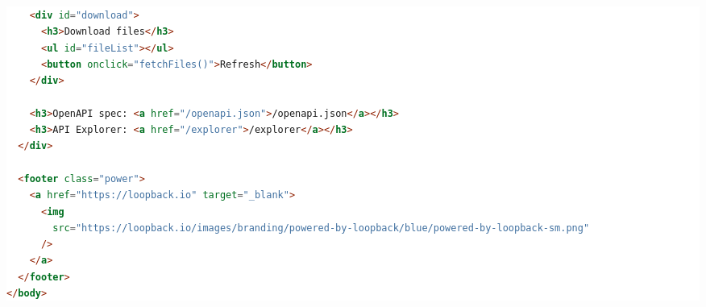 ```html
    <div id="download">
      <h3>Download files</h3>
      <ul id="fileList"></ul>
      <button onclick="fetchFiles()">Refresh</button>
    </div>

    <h3>OpenAPI spec: <a href="/openapi.json">/openapi.json</a></h3>
    <h3>API Explorer: <a href="/explorer">/explorer</a></h3>
  </div>

  <footer class="power">
    <a href="https://loopback.io" target="_blank">
      <img
        src="https://loopback.io/images/branding/powered-by-loopback/blue/powered-by-loopback-sm.png"
      />
    </a>
  </footer>
</body>
```
